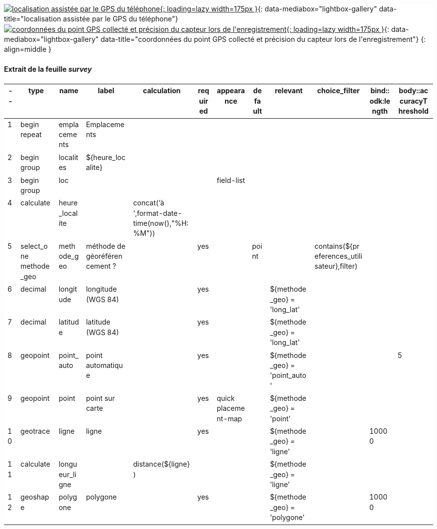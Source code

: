 [![localisation assistée par le GPS du téléphone](https://cdn.geotribu.fr/img/articles-blog-rdp/articles/odk_postgis_collecte/cartographie_assistee_par_gps_affichage_precision.png "localisation assistée par le GPS du téléphone"){: loading=lazy width=175px }](https://cdn.geotribu.fr/img/articles-blog-rdp/articles/odk_postgis_collecte/cartographie_assistee_par_gps_affichage_precision.png){: data-mediabox="lightbox-gallery" data-title="localisation assistée par le GPS du téléphone"}
[![coordonnées du point GPS collecté et précision du capteur lors de l'enregistrement](https://cdn.geotribu.fr/img/articles-blog-rdp/articles/odk_postgis_collecte/affichage_coordonnees_point_enregistre.png){: loading=lazy width=175px }](https://cdn.geotribu.fr/img/articles-blog-rdp/articles/odk_postgis_collecte/affichage_coordonnees_point_enregistre.png){: data-mediabox="lightbox-gallery" data-title="coordonnées du point GPS collecté et précision du capteur lors de l'enregistrement"}
{: align=middle }

#### Extrait de la feuille *survey*

| -- | **type**               | **name**                  | **label**                     | **calculation**                              | **required** | **appearance**      | **default** | **relevant**                                | **choice_filter**                           | **bind::odk:length** | **body::accuracyThreshold** |
| -- | ---------------------- | ------------------------- | ----------------------------- | -------------------------------------------- | ------------ | ------------------- | ----------- | ------------------------------------------- | ------------------------------------------- | -------------------- | --------------------------- |
| 1  | begin repeat           | emplacements              | Emplacements                  |                                              |              |                     |             |                                             |                                             |                      |                             |
| 2  | begin group            | localites                 | ${heure_localite}             |                                              |              |                     |             |                                             |                                             |                      |                             |
| 3  | begin group            | loc                       |                               |                                              |              | field-list          |             |                                             |                                             |                      |                             |
| 4  | calculate              | heure_localite            |                               | concat(‘à ‘,format-date-time(now(),"%H:%M")) |              |                     |             |                                             |                                             |                      |                             |
| 5  | select_one methode_geo | methode_geo               | méthode de géoréférencement ? |                                              | yes          |                     | point       |                                             | contains(${preferences_utilisateur},filter) |                      |                             |
| 6  | decimal                | longitude                 | longitude (WGS 84)            |                                              | yes          |                     |             | ${methode_geo} = 'long_lat'                 |                                             |                      |                             |
| 7  | decimal                | latitude                  | latitude (WGS 84)             |                                              | yes          |                     |             | ${methode_geo} = 'long_lat'                 |                                             |                      |                             |
| 8  | geopoint               | point_auto                | point automatique             |                                              | yes          |                     |             | ${methode_geo} = 'point_auto'               |                                             |                      | 5                           |
| 9  | geopoint               | point                     | point sur carte               |                                              | yes          | quick placement-map |             | ${methode_geo} = 'point'                    |                                             |                      |                             |
| 10 | geotrace               | ligne                     | ligne                         |                                              | yes          |                     |             | ${methode_geo} = 'ligne'                    |                                             | 10000                |                             |
| 11 | calculate              | longueur_ligne            |                               | distance(${ligne})                           |              |                     |             | ${methode_geo} = 'ligne’                    |                                             |                      |                             |
| 12 | geoshape               | polygone                  | polygone                      |                                              | yes          |                     |             | ${methode_geo} = 'polygone’                 |                                             | 10000                |                             |